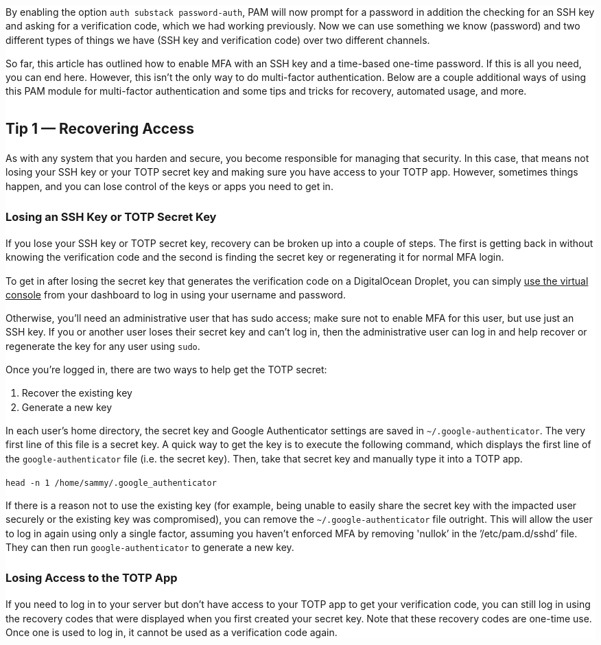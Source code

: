 By enabling the option `auth substack password-auth`, PAM will now prompt for a password in addition the checking for an SSH key and asking for a verification code, which we had working previously. Now we can use something we know (password) and two different types of things we have (SSH key and verification code) over two different channels.

So far, this article has outlined how to enable MFA with an SSH key and a time-based one-time password. If this is all you need, you can end here. However, this isn’t the only way to do multi-factor authentication. Below are a couple additional ways of using this PAM module for multi-factor authentication and some tips and tricks for recovery, automated usage, and more.

## Tip 1 — Recovering Access

As with any system that you harden and secure, you become responsible for managing that security. In this case, that means not losing your SSH key or your TOTP secret key and making sure you have access to your TOTP app. However, sometimes things happen, and you can lose control of the keys or apps you need to get in.

### Losing an SSH Key or TOTP Secret Key

If you lose your SSH key or TOTP secret key, recovery can be broken up into a couple of steps. The first is getting back in without knowing the verification code and the second is finding the secret key or regenerating it for normal MFA login.

To get in after losing the secret key that generates the verification code on a DigitalOcean Droplet, you can simply [use the virtual console](how-to-use-the-digitalocean-console-to-access-your-droplet) from your dashboard to log in using your username and password.

Otherwise, you’ll need an administrative user that has sudo access; make sure not to enable MFA for this user, but use just an SSH key. If you or another user loses their secret key and can’t log in, then the administrative user can log in and help recover or regenerate the key for any user using `sudo`.

Once you’re logged in, there are two ways to help get the TOTP secret:

1. Recover the existing key
2. Generate a new key

In each user’s home directory, the secret key and Google Authenticator settings are saved in `~/.google-authenticator`. The very first line of this file is a secret key. A quick way to get the key is to execute the following command, which displays the first line of the `google-authenticator` file (i.e. the secret key). Then, take that secret key and manually type it into a TOTP app.

    head -n 1 /home/sammy/.google_authenticator

If there is a reason not to use the existing key (for example, being unable to easily share the secret key with the impacted user securely or the existing key was compromised), you can remove the `~/.google-authenticator` file outright. This will allow the user to log in again using only a single factor, assuming you haven’t enforced MFA by removing 'nullok’ in the ’/etc/pam.d/sshd’ file. They can then run `google-authenticator` to generate a new key.

### Losing Access to the TOTP App

If you need to log in to your server but don’t have access to your TOTP app to get your verification code, you can still log in using the recovery codes that were displayed when you first created your secret key. Note that these recovery codes are one-time use. Once one is used to log in, it cannot be used as a verification code again.
